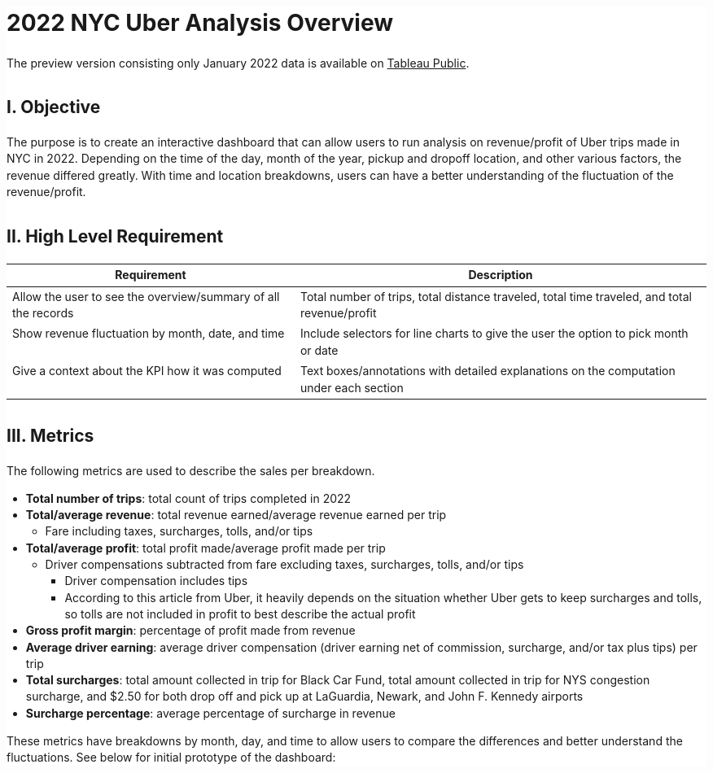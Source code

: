 # 2022 NYC Uber Analysis Overview

The preview version consisting only January 2022 data is available on [Tableau Public](https://public.tableau.com/app/profile/vivian.k4558/viz/shared/7J4PNRK8X).

## I. Objective

The purpose is to create an interactive dashboard that can allow users to run analysis on revenue/profit of Uber trips made in NYC in 2022. Depending on the time of the day, month of the year, pickup and dropoff location, and other various factors, the revenue differed greatly. With time and location breakdowns, users can have a better understanding of the fluctuation of the revenue/profit.

## II. High Level Requirement

| Requirement | Description |
| --- | ----------- |
| Allow the user to see the overview/summary of all the records | Total number of trips, total distance traveled, total time traveled, and total revenue/profit |
| Show revenue fluctuation by month, date, and time | Include selectors for line charts to give the user the option to pick month or date |
| Give a context about the KPI how it was computed | Text boxes/annotations with detailed explanations on the computation under each section |

## III. Metrics

The following metrics are used to describe the sales per breakdown. 
- **Total number of trips**: total count of trips completed in 2022
- **Total/average revenue**: total revenue earned/average revenue earned per trip
  - Fare including taxes, surcharges, tolls, and/or tips 
- **Total/average profit**: total profit made/average profit made per trip
  - Driver compensations subtracted from fare excluding taxes, surcharges, tolls, and/or tips
    - Driver compensation includes tips
    - According to this article from Uber, it heavily depends on the situation whether Uber gets to keep surcharges and tolls, so tolls are not included in profit to best describe the actual profit
- **Gross profit margin**: percentage of profit made from revenue
- **Average driver earning**: average driver compensation (driver earning net of commission, surcharge, and/or tax plus tips) per trip
- **Total surcharges**: total amount collected in trip for Black Car Fund, total amount collected in trip for NYS congestion surcharge, and $2.50 for both drop off and pick up at LaGuardia, Newark, and John F. Kennedy airports
- **Surcharge percentage**: average percentage of surcharge in revenue

These metrics have breakdowns by month, day, and time to allow users to compare the differences and better understand the fluctuations. See below for initial prototype of the dashboard:

<p align="center">